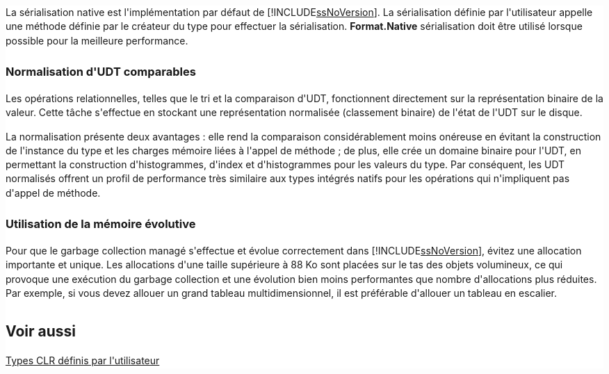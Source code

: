  La sérialisation native est l'implémentation par défaut de [!INCLUDE[ssNoVersion](../../includes/ssnoversion-md.md)]. La sérialisation définie par l'utilisateur appelle une méthode définie par le créateur du type pour effectuer la sérialisation. **Format.Native** sérialisation doit être utilisé lorsque possible pour la meilleure performance.  
  
### <a name="normalization-of-comparable-udts"></a>Normalisation d'UDT comparables  
 Les opérations relationnelles, telles que le tri et la comparaison d'UDT, fonctionnent directement sur la représentation binaire de la valeur. Cette tâche s'effectue en stockant une représentation normalisée (classement binaire) de l'état de l'UDT sur le disque.  
  
 La normalisation présente deux avantages : elle rend la comparaison considérablement moins onéreuse en évitant la construction de l'instance du type et les charges mémoire liées à l'appel de méthode ; de plus, elle crée un domaine binaire pour l'UDT, en permettant la construction d'histogrammes, d'index et d'histogrammes pour les valeurs du type. Par conséquent, les UDT normalisés offrent un profil de performance très similaire aux types intégrés natifs pour les opérations qui n'impliquent pas d'appel de méthode.  
  
### <a name="scalable-memory-usage"></a>Utilisation de la mémoire évolutive  
 Pour que le garbage collection managé s'effectue et évolue correctement dans [!INCLUDE[ssNoVersion](../../includes/ssnoversion-md.md)], évitez une allocation importante et unique. Les allocations d'une taille supérieure à 88 Ko sont placées sur le tas des objets volumineux, ce qui provoque une exécution du garbage collection et une évolution bien moins performantes que nombre d'allocations plus réduites. Par exemple, si vous devez allouer un grand tableau multidimensionnel, il est préférable d'allouer un tableau en escalier.  
  
## <a name="see-also"></a>Voir aussi  
 [Types CLR définis par l'utilisateur](../../relational-databases/clr-integration-database-objects-user-defined-types/clr-user-defined-types.md)  
  
  
